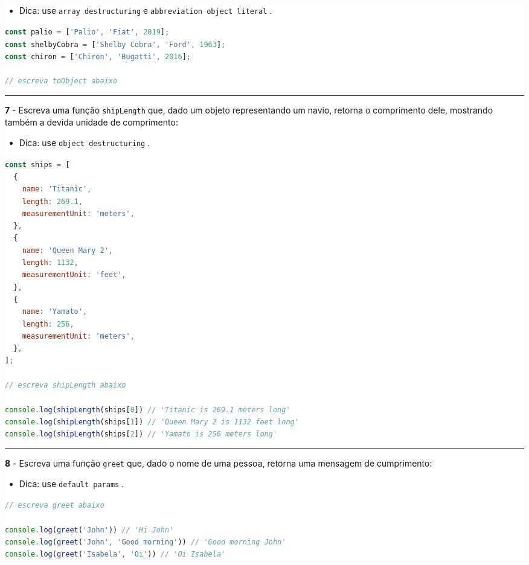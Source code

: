 -   Dica: use  `array destructuring`  e  `abbreviation object literal`  .

```javascript
const palio = ['Palio', 'Fiat', 2019];
const shelbyCobra = ['Shelby Cobra', 'Ford', 1963];
const chiron = ['Chiron', 'Bugatti', 2016];

// escreva toObject abaixo
```

----------

**7** - Escreva uma função  `shipLength`  que, dado um objeto representando um navio, retorna o comprimento dele, mostrando também a devida unidade de comprimento:

-   Dica: use  `object destructuring`  .

```javascript
const ships = [
  {
    name: 'Titanic',
    length: 269.1,
    measurementUnit: 'meters',
  },
  {
    name: 'Queen Mary 2',
    length: 1132,
    measurementUnit: 'feet',
  },
  {
    name: 'Yamato',
    length: 256,
    measurementUnit: 'meters',
  },
];

// escreva shipLength abaixo

console.log(shipLength(ships[0]) // 'Titanic is 269.1 meters long'
console.log(shipLength(ships[1]) // 'Queen Mary 2 is 1132 feet long'
console.log(shipLength(ships[2]) // 'Yamato is 256 meters long'
```

----------

**8** - Escreva uma função  `greet`  que, dado o nome de uma pessoa, retorna uma mensagem de cumprimento:

-   Dica: use  `default params`  .

```javascript
// escreva greet abaixo

console.log(greet('John')) // 'Hi John'
console.log(greet('John', 'Good morning')) // 'Good morning John'
console.log(greet('Isabela', 'Oi')) // 'Oi Isabela'
```